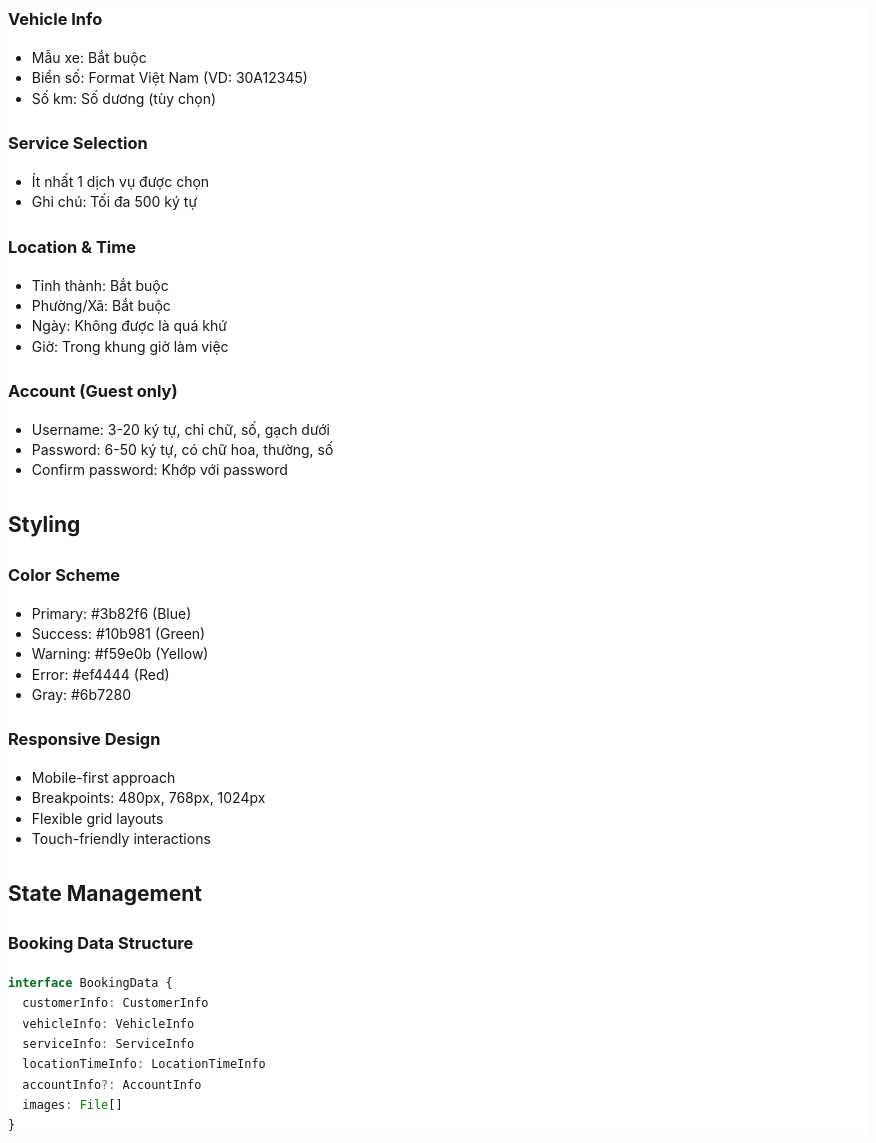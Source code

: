 ### Vehicle Info
- Mẫu xe: Bắt buộc
- Biển số: Format Việt Nam (VD: 30A12345)
- Số km: Số dương (tùy chọn)

### Service Selection
- Ít nhất 1 dịch vụ được chọn
- Ghi chú: Tối đa 500 ký tự

### Location & Time
- Tỉnh thành: Bắt buộc
- Phường/Xã: Bắt buộc
- Ngày: Không được là quá khứ
- Giờ: Trong khung giờ làm việc

### Account (Guest only)
- Username: 3-20 ký tự, chỉ chữ, số, gạch dưới
- Password: 6-50 ký tự, có chữ hoa, thường, số
- Confirm password: Khớp với password

## Styling

### Color Scheme
- Primary: #3b82f6 (Blue)
- Success: #10b981 (Green)
- Warning: #f59e0b (Yellow)
- Error: #ef4444 (Red)
- Gray: #6b7280

### Responsive Design
- Mobile-first approach
- Breakpoints: 480px, 768px, 1024px
- Flexible grid layouts
- Touch-friendly interactions

## State Management

### Booking Data Structure
```typescript
interface BookingData {
  customerInfo: CustomerInfo
  vehicleInfo: VehicleInfo
  serviceInfo: ServiceInfo
  locationTimeInfo: LocationTimeInfo
  accountInfo?: AccountInfo
  images: File[]
}
```
